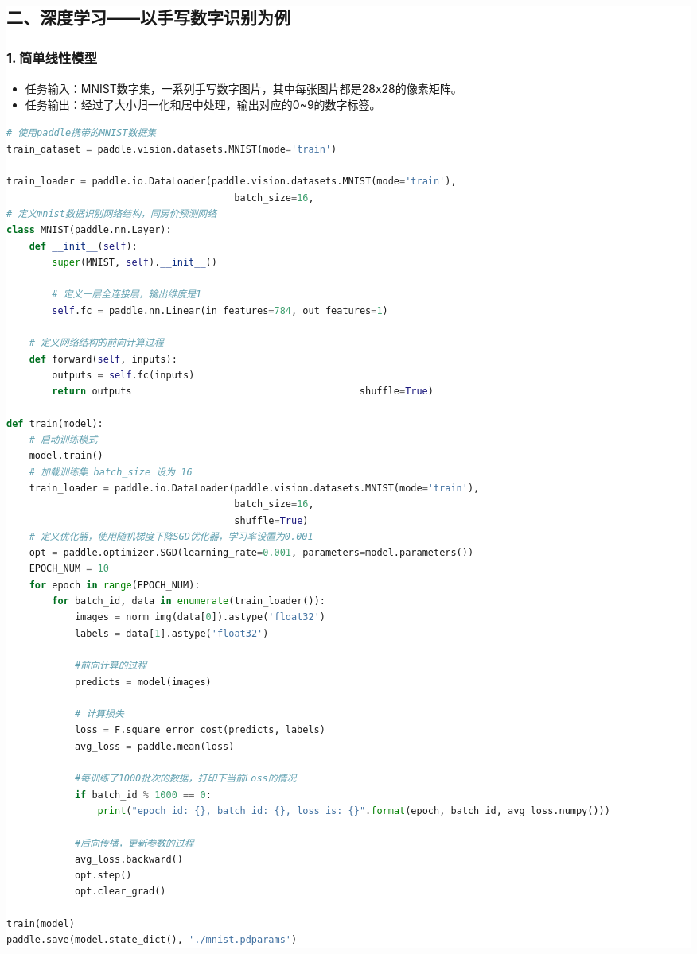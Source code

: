 ## 二、深度学习——以手写数字识别为例

### 1. 简单线性模型

- 任务输入：MNIST数字集，一系列手写数字图片，其中每张图片都是28x28的像素矩阵。
- 任务输出：经过了大小归一化和居中处理，输出对应的0~9的数字标签。

```python
# 使用paddle携带的MNIST数据集
train_dataset = paddle.vision.datasets.MNIST(mode='train')

train_loader = paddle.io.DataLoader(paddle.vision.datasets.MNIST(mode='train'), 
                                        batch_size=16, 
# 定义mnist数据识别网络结构，同房价预测网络
class MNIST(paddle.nn.Layer):
    def __init__(self):
        super(MNIST, self).__init__()
        
        # 定义一层全连接层，输出维度是1
        self.fc = paddle.nn.Linear(in_features=784, out_features=1)
        
    # 定义网络结构的前向计算过程
    def forward(self, inputs):
        outputs = self.fc(inputs)
        return outputs                                        shuffle=True)

def train(model):
    # 启动训练模式
    model.train()
    # 加载训练集 batch_size 设为 16
    train_loader = paddle.io.DataLoader(paddle.vision.datasets.MNIST(mode='train'), 
                                        batch_size=16, 
                                        shuffle=True)
    # 定义优化器，使用随机梯度下降SGD优化器，学习率设置为0.001
    opt = paddle.optimizer.SGD(learning_rate=0.001, parameters=model.parameters())
    EPOCH_NUM = 10
    for epoch in range(EPOCH_NUM):
        for batch_id, data in enumerate(train_loader()):
            images = norm_img(data[0]).astype('float32')
            labels = data[1].astype('float32')
            
            #前向计算的过程
            predicts = model(images)
            
            # 计算损失
            loss = F.square_error_cost(predicts, labels)
            avg_loss = paddle.mean(loss)
            
            #每训练了1000批次的数据，打印下当前Loss的情况
            if batch_id % 1000 == 0:
                print("epoch_id: {}, batch_id: {}, loss is: {}".format(epoch, batch_id, avg_loss.numpy()))
            
            #后向传播，更新参数的过程
            avg_loss.backward()
            opt.step()
            opt.clear_grad()
            
train(model)
paddle.save(model.state_dict(), './mnist.pdparams')
```
